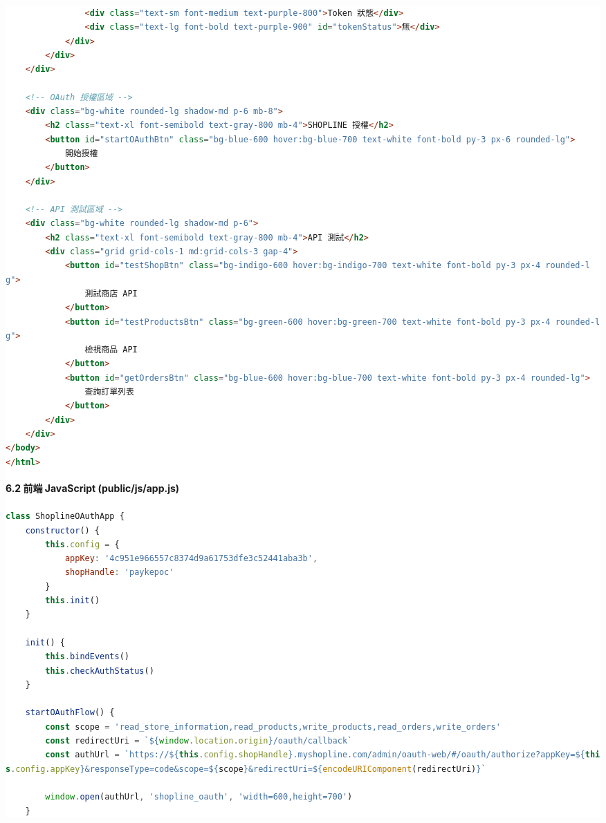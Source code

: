 ```html
                <div class="text-sm font-medium text-purple-800">Token 狀態</div>
                <div class="text-lg font-bold text-purple-900" id="tokenStatus">無</div>
            </div>
        </div>
    </div>

    <!-- OAuth 授權區域 -->
    <div class="bg-white rounded-lg shadow-md p-6 mb-8">
        <h2 class="text-xl font-semibold text-gray-800 mb-4">SHOPLINE 授權</h2>
        <button id="startOAuthBtn" class="bg-blue-600 hover:bg-blue-700 text-white font-bold py-3 px-6 rounded-lg">
            開始授權
        </button>
    </div>

    <!-- API 測試區域 -->
    <div class="bg-white rounded-lg shadow-md p-6">
        <h2 class="text-xl font-semibold text-gray-800 mb-4">API 測試</h2>
        <div class="grid grid-cols-1 md:grid-cols-3 gap-4">
            <button id="testShopBtn" class="bg-indigo-600 hover:bg-indigo-700 text-white font-bold py-3 px-4 rounded-lg">
                測試商店 API
            </button>
            <button id="testProductsBtn" class="bg-green-600 hover:bg-green-700 text-white font-bold py-3 px-4 rounded-lg">
                檢視商品 API
            </button>
            <button id="getOrdersBtn" class="bg-blue-600 hover:bg-blue-700 text-white font-bold py-3 px-4 rounded-lg">
                查詢訂單列表
            </button>
        </div>
    </div>
</body>
</html>
```

#### 6.2 前端 JavaScript (public/js/app.js)
```javascript
class ShoplineOAuthApp {
    constructor() {
        this.config = {
            appKey: '4c951e966557c8374d9a61753dfe3c52441aba3b',
            shopHandle: 'paykepoc'
        }
        this.init()
    }
    
    init() {
        this.bindEvents()
        this.checkAuthStatus()
    }
    
    startOAuthFlow() {
        const scope = 'read_store_information,read_products,write_products,read_orders,write_orders'
        const redirectUri = `${window.location.origin}/oauth/callback`
        const authUrl = `https://${this.config.shopHandle}.myshopline.com/admin/oauth-web/#/oauth/authorize?appKey=${this.config.appKey}&responseType=code&scope=${scope}&redirectUri=${encodeURIComponent(redirectUri)}`
        
        window.open(authUrl, 'shopline_oauth', 'width=600,height=700')
    }
```